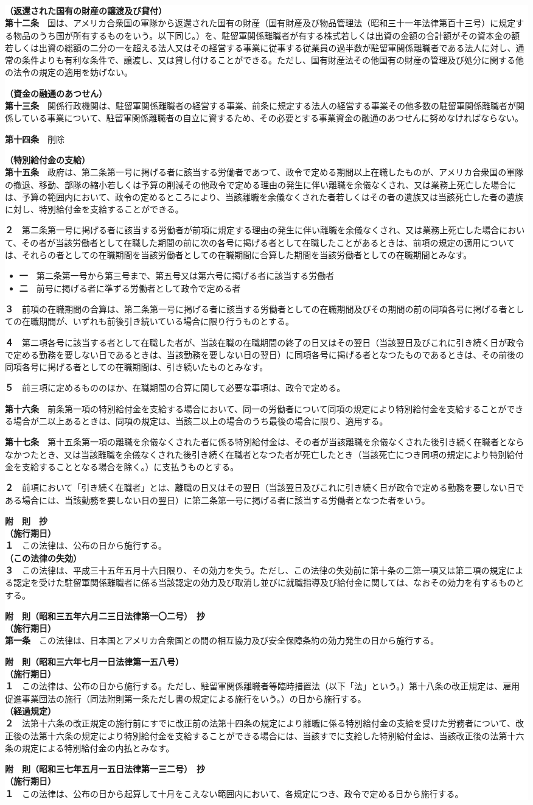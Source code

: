 **（返還された国有の財産の譲渡及び貸付）**  
**第十二条**　国は、アメリカ合衆国の軍隊から返還された国有の財産（国有財産及び物品管理法（昭和三十一年法律第百十三号）に規定する物品のうち国が所有するものをいう。以下同じ。）を、駐留軍関係離職者が有する株式若しくは出資の金額の合計額がその資本金の額若しくは出資の総額の二分の一を超える法人又はその経営する事業に従事する従業員の過半数が駐留軍関係離職者である法人に対し、通常の条件よりも有利な条件で、譲渡し、又は貸し付けることができる。ただし、国有財産法その他国有の財産の管理及び処分に関する他の法令の規定の適用を妨げない。  
  
**（資金の融通のあつせん）**  
**第十三条**　関係行政機関は、駐留軍関係離職者の経営する事業、前条に規定する法人の経営する事業その他多数の駐留軍関係離職者が関係している事業について、駐留軍関係離職者の自立に資するため、その必要とする事業資金の融通のあつせんに努めなければならない。  
  
**第十四条**　削除  
  
**（特別給付金の支給）**  
**第十五条**　政府は、第二条第一号に掲げる者に該当する労働者であつて、政令で定める期間以上在職したものが、アメリカ合衆国の軍隊の撤退、移動、部隊の縮小若しくは予算の削減その他政令で定める理由の発生に伴い離職を余儀なくされ、又は業務上死亡した場合には、予算の範囲内において、政令の定めるところにより、当該離職を余儀なくされた者若しくはその者の遺族又は当該死亡した者の遺族に対し、特別給付金を支給することができる。  
  
**２**　第二条第一号に掲げる者に該当する労働者が前項に規定する理由の発生に伴い離職を余儀なくされ、又は業務上死亡した場合において、その者が当該労働者として在職した期間の前に次の各号に掲げる者として在職したことがあるときは、前項の規定の適用については、それらの者としての在職期間を当該労働者としての在職期間に合算した期間を当該労働者としての在職期間とみなす。  
* **一**　第二条第一号から第三号まで、第五号又は第六号に掲げる者に該当する労働者  
* **二**　前号に掲げる者に準ずる労働者として政令で定める者  
  
**３**　前項の在職期間の合算は、第二条第一号に掲げる者に該当する労働者としての在職期間及びその期間の前の同項各号に掲げる者としての在職期間が、いずれも前後引き続いている場合に限り行うものとする。  
  
**４**　第二項各号に該当する者として在職した者が、当該在職の在職期間の終了の日又はその翌日（当該翌日及びこれに引き続く日が政令で定める勤務を要しない日であるときは、当該勤務を要しない日の翌日）に同項各号に掲げる者となつたものであるときは、その前後の同項各号に掲げる者としての在職期間は、引き続いたものとみなす。  
  
**５**　前三項に定めるもののほか、在職期間の合算に関して必要な事項は、政令で定める。  
  
**第十六条**　前条第一項の特別給付金を支給する場合において、同一の労働者について同項の規定により特別給付金を支給することができる場合が二以上あるときは、同項の規定は、当該二以上の場合のうち最後の場合に限り、適用する。  
  
**第十七条**　第十五条第一項の離職を余儀なくされた者に係る特別給付金は、その者が当該離職を余儀なくされた後引き続く在職者とならなかつたとき、又は当該離職を余儀なくされた後引き続く在職者となつた者が死亡したとき（当該死亡につき同項の規定により特別給付金を支給することとなる場合を除く。）に支払うものとする。  
  
**２**　前項において「引き続く在職者」とは、離職の日又はその翌日（当該翌日及びこれに引き続く日が政令で定める勤務を要しない日である場合には、当該勤務を要しない日の翌日）に第二条第一号に掲げる者に該当する労働者となつた者をいう。  
  
**附　則　抄**  
**（施行期日）**  
**１**　この法律は、公布の日から施行する。  
**（この法律の失効）**  
**３**　この法律は、平成三十五年五月十六日限り、その効力を失う。ただし、この法律の失効前に第十条の二第一項又は第二項の規定による認定を受けた駐留軍関係離職者に係る当該認定の効力及び取消し並びに就職指導及び給付金に関しては、なおその効力を有するものとする。  
  
**附　則（昭和三五年六月二三日法律第一〇二号）　抄**  
**（施行期日）**  
**第一条**　この法律は、日本国とアメリカ合衆国との間の相互協力及び安全保障条約の効力発生の日から施行する。  
  
**附　則（昭和三六年七月一日法律第一五八号）**  
**（施行期日）**  
**１**　この法律は、公布の日から施行する。ただし、駐留軍関係離職者等臨時措置法（以下「法」という。）第十八条の改正規定は、雇用促進事業団法の施行（同法附則第一条ただし書の規定による施行をいう。）の日から施行する。  
**（経過規定）**  
**２**　法第十六条の改正規定の施行前にすでに改正前の法第十四条の規定により離職に係る特別給付金の支給を受けた労務者について、改正後の法第十六条の規定により特別給付金を支給することができる場合には、当該すでに支給した特別給付金は、当該改正後の法第十六条の規定による特別給付金の内払とみなす。  
  
**附　則（昭和三七年五月一五日法律第一三二号）　抄**  
**（施行期日）**  
**１**　この法律は、公布の日から起算して十月をこえない範囲内において、各規定につき、政令で定める日から施行する。  
  